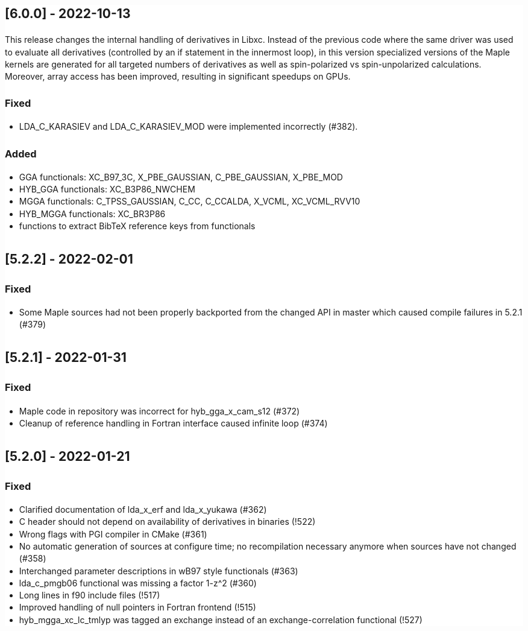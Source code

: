 ## [6.0.0] - 2022-10-13

This release changes the internal handling of derivatives in Libxc.
Instead of the previous code where the same driver was used to
evaluate all derivatives (controlled by an if statement in the
innermost loop), in this version specialized versions of the Maple
kernels are generated for all targeted numbers of derivatives as well
as spin-polarized vs spin-unpolarized calculations. Moreover, array
access has been improved, resulting in significant speedups on GPUs.

### Fixed
- LDA_C_KARASIEV and LDA_C_KARASIEV_MOD were implemented incorrectly (#382).

### Added
- GGA functionals: XC_B97_3C, X_PBE_GAUSSIAN, C_PBE_GAUSSIAN, X_PBE_MOD
- HYB_GGA functionals: XC_B3P86_NWCHEM
- MGGA functionals: C_TPSS_GAUSSIAN, C_CC, C_CCALDA, X_VCML, XC_VCML_RVV10
- HYB_MGGA functionals: XC_BR3P86
- functions to extract BibTeX reference keys from functionals

## [5.2.2] - 2022-02-01

### Fixed
- Some Maple sources had not been properly backported from the changed API in master which caused compile failures in 5.2.1 (#379)

## [5.2.1] - 2022-01-31

### Fixed
- Maple code in repository was incorrect for hyb_gga_x_cam_s12 (#372)
- Cleanup of reference handling in Fortran interface caused infinite loop (#374)

## [5.2.0] - 2022-01-21

### Fixed
- Clarified documentation of lda_x_erf and lda_x_yukawa (#362)
- C header should not depend on availability of derivatives in
  binaries (!522)
- Wrong flags with PGI compiler in CMake (#361)
- No automatic generation of sources at configure time; no
  recompilation necessary anymore when sources have not changed (#358)
- Interchanged parameter descriptions in wB97 style functionals (#363)
- lda_c_pmgb06 functional was missing a factor 1-z^2 (#360)
- Long lines in f90 include files (!517)
- Improved handling of null pointers in Fortran frontend (!515)
- hyb_mgga_xc_lc_tmlyp was tagged an exchange instead of an
  exchange-correlation functional (!527)
